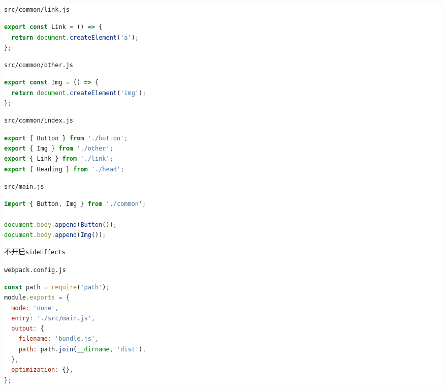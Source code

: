 `src/common/link.js`

```javascript
export const Link = () => {
  return document.createElement('a');
};
```

`src/common/other.js`

```javascript
export const Img = () => {
  return document.createElement('img');
};
```

`src/common/index.js`

```javascript
export { Button } from './button';
export { Img } from './other';
export { Link } from './link';
export { Heading } from './head';
```

`src/main.js`

```javascript
import { Button, Img } from './common';

document.body.append(Button());
document.body.append(Img());
```

不开启`sideEffects`

`webpack.config.js`

```javascript
const path = require('path');
module.exports = {
  mode: 'none',
  entry: './src/main.js',
  output: {
    filename: 'bundle.js',
    path: path.join(__dirname, 'dist'),
  },
  optimization: {},
};
```
